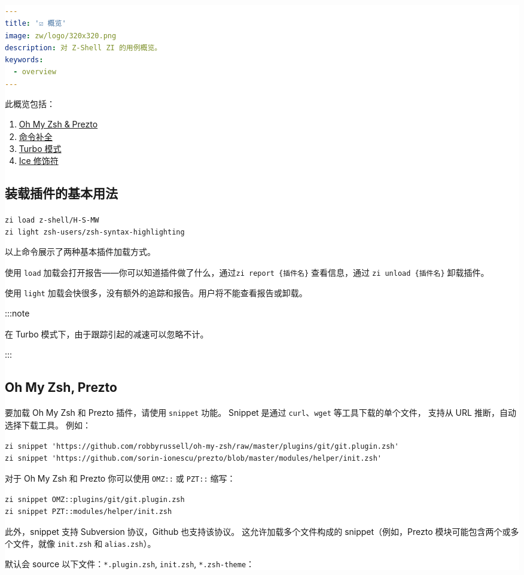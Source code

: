 ```yaml
---
title: '☑️ 概览'
image: zw/logo/320x320.png
description: 对 Z-Shell ZI 的用例概览。
keywords:
  - overview
---
```


此概览包括：

1. [Oh My Zsh & Prezto](/search?q=Oh+My+Zsh+%26+Prezto)
2. [命令补全](/search?q=completions)
3. [Turbo 模式](/search?q=turbo+mode)
4. [Ice 修饰符](/search?q=ice+modifiers)

## 装载插件的基本用法

```shell
zi load z-shell/H-S-MW
zi light zsh-users/zsh-syntax-highlighting
```

以上命令展示了两种基本插件加载方式。

使用 `load` 加载会打开报告——你可以知道插件做了什么，通过`zi report {插件名}` 查看信息，通过 `zi unload {插件名}` 卸载插件。

使用 `light` 加载会快很多，没有额外的追踪和报告。用户将不能查看报告或卸载。

:::note

在 Turbo 模式下，由于跟踪引起的减速可以忽略不计。

:::

## Oh My Zsh, Prezto

要加载 Oh My Zsh 和 Prezto 插件，请使用 `snippet` 功能。 Snippet 是通过 `curl`、`wget` 等工具下载的单个文件， 支持从 URL 推断，自动选择下载工具。 例如：

```shell
zi snippet 'https://github.com/robbyrussell/oh-my-zsh/raw/master/plugins/git/git.plugin.zsh'
zi snippet 'https://github.com/sorin-ionescu/prezto/blob/master/modules/helper/init.zsh'
```

对于 Oh My Zsh 和 Prezto 你可以使用 `OMZ::` 或 `PZT::` 缩写：

```shell
zi snippet OMZ::plugins/git/git.plugin.zsh
zi snippet PZT::modules/helper/init.zsh
```

此外，snippet 支持 Subversion 协议，Github 也支持该协议。 这允许加载多个文件构成的 snippet（例如，Prezto 模块可能包含两个或多个文件，就像 `init.zsh` 和 `alias.zsh`）。

默认会 source 以下文件：`*.plugin.zsh`, `init.zsh`, `*.zsh-theme`：
